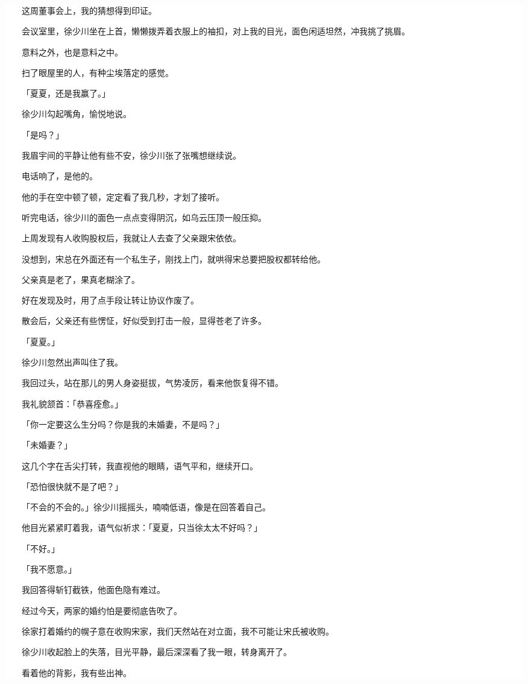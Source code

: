 &emsp;&emsp;这周董事会上，我的猜想得到印证。  
  
&emsp;&emsp;会议室里，徐少川坐在上首，懒懒拨弄着衣服上的袖扣，对上我的目光，面色闲适坦然，冲我挑了挑眉。  
  
&emsp;&emsp;意料之外，也是意料之中。  
  
&emsp;&emsp;扫了眼屋里的人，有种尘埃落定的感觉。  
  
&emsp;&emsp;「夏夏，还是我赢了。」  
  
&emsp;&emsp;徐少川勾起嘴角，愉悦地说。  
  
&emsp;&emsp;「是吗？」  
  
&emsp;&emsp;我眉宇间的平静让他有些不安，徐少川张了张嘴想继续说。  
  
&emsp;&emsp;电话响了，是他的。  
  
&emsp;&emsp;他的手在空中顿了顿，定定看了我几秒，才划了接听。  
  
&emsp;&emsp;听完电话，徐少川的面色一点点变得阴沉，如乌云压顶一般压抑。  
  
&emsp;&emsp;上周发现有人收购股权后，我就让人去查了父亲跟宋依依。  
  
&emsp;&emsp;没想到，宋总在外面还有一个私生子，刚找上门，就哄得宋总要把股权都转给他。  
  
&emsp;&emsp;父亲真是老了，果真老糊涂了。  
  
&emsp;&emsp;好在发现及时，用了点手段让转让协议作废了。  
  
&emsp;&emsp;散会后，父亲还有些愣怔，好似受到打击一般，显得苍老了许多。  
  
&emsp;&emsp;「夏夏。」  
  
&emsp;&emsp;徐少川忽然出声叫住了我。  
  
&emsp;&emsp;我回过头，站在那儿的男人身姿挺拔，气势凌厉，看来他恢复得不错。  
  
&emsp;&emsp;我礼貌颔首：「恭喜痊愈。」  
  
&emsp;&emsp;「你一定要这么生分吗？你是我的未婚妻，不是吗？」  
  
&emsp;&emsp;「未婚妻？」  
  
&emsp;&emsp;这几个字在舌尖打转，我直视他的眼睛，语气平和，继续开口。  
  
&emsp;&emsp;「恐怕很快就不是了吧？」  
  
&emsp;&emsp;「不会的不会的。」徐少川摇摇头，喃喃低语，像是在回答着自己。  
  
&emsp;&emsp;他目光紧紧盯着我，语气似祈求：「夏夏，只当徐太太不好吗？」  
  
&emsp;&emsp;「不好。」  
  
&emsp;&emsp;「我不愿意。」  
  
&emsp;&emsp;我回答得斩钉截铁，他面色隐有难过。  
  
&emsp;&emsp;经过今天，两家的婚约怕是要彻底告吹了。  
  
&emsp;&emsp;徐家打着婚约的幌子意在收购宋家，我们天然站在对立面，我不可能让宋氏被收购。  
  
&emsp;&emsp;徐少川收起脸上的失落，目光平静，最后深深看了我一眼，转身离开了。  
  
&emsp;&emsp;看着他的背影，我有些出神。  
  